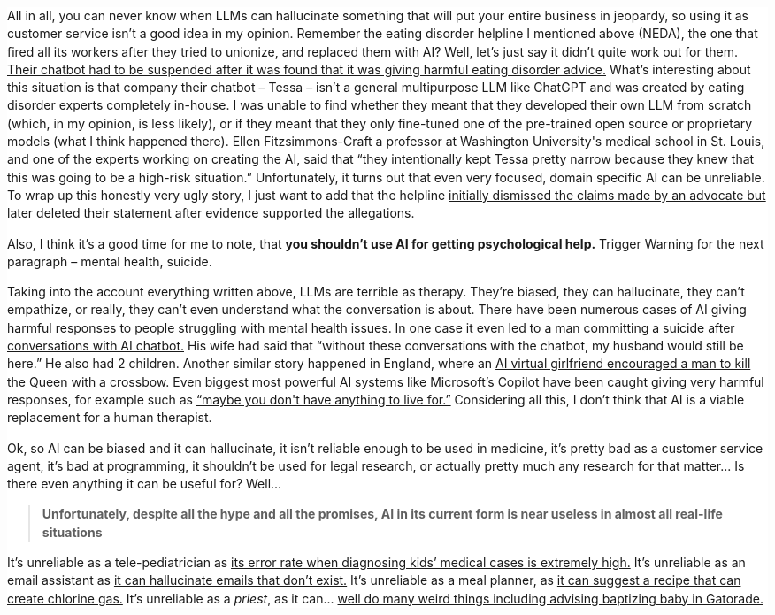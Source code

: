 All in all, you can never know when LLMs can hallucinate something that will put your entire business in jeopardy, so using it as customer service isn’t a good idea in my opinion. Remember the eating disorder helpline I mentioned above (NEDA), the one that fired all its workers after they tried to unionize, and replaced them with AI? Well, let’s just say it didn’t quite work out for them. [Their chatbot had to be suspended after it was found that it was giving harmful eating disorder advice.](https://www.npr.org/2023/06/08/1181131532/eating-disorder-helpline-takes-down-chatbot-after-it-gave-weight-loss-advice) What’s interesting about this situation is that company their chatbot – Tessa – isn’t a general multipurpose LLM like ChatGPT and was created by eating disorder experts completely in-house. I was unable to find whether they meant that they developed their own LLM from scratch (which, in my opinion, is less likely), or if they meant that they only fine-tuned one of the pre-trained open source or proprietary models (what I think happened there). Ellen Fitzsimmons-Craft a professor at Washington University's medical school in St. Louis, and one of the experts working on creating the AI, said that “they intentionally kept Tessa pretty narrow because they knew that this was going to be a high-risk situation.” Unfortunately, it turns out that even very focused, domain specific AI can be unreliable. To wrap up this honestly very ugly story, I just want to add that the helpline [initially dismissed the claims made by an advocate but later deleted their statement after evidence supported the allegations.](https://www.psychiatrist.com/news/neda-suspends-ai-chatbot-for-giving-harmful-eating-disorder-advice/)

Also, I think it’s a good time for me to note, that **you shouldn’t use AI for getting psychological help.**
Trigger Warning for the next paragraph – mental health, suicide.

Taking into the account everything written above, LLMs are terrible as therapy. They’re biased, they can hallucinate, they can’t empathize, or really, they can’t even understand what the conversation is about. There have been numerous cases of AI giving harmful responses to people struggling with mental health issues. In one case it even led to a [man committing a suicide after conversations with AI chatbot.](https://www.brusselstimes.com/430098/belgian-man-commits-suicide-following-exchanges-with-chatgpt) His wife had said that “without these conversations with the chatbot, my husband would still be here.” He also had 2 children. Another similar story happened in England, where an [AI virtual girlfriend encouraged a man to kill the Queen with a crossbow.](https://www.bbc.com/news/technology-67012224) Even biggest most powerful AI systems like Microsoft’s Copilot have been caught giving very harmful responses, for example such as [“maybe you don't have anything to live for.”](https://www.ibtimes.co.uk/microsofts-copilot-ai-tells-user-maybe-you-dont-have-anything-live-1723841) Considering all this, I don’t think that AI is a viable replacement for a human therapist.

Ok, so AI can be biased and it can hallucinate, it isn’t reliable enough to be used in medicine, it’s pretty bad as a customer service agent, it’s bad at programming, it shouldn’t be used for legal research, or actually pretty much any research for that matter... Is there even anything it can be useful for? Well...

> **Unfortunately, despite all the hype and all the promises, AI in its current form is near useless in almost all real-life situations**

It’s unreliable as a tele-pediatrician as [its error rate when diagnosing kids’ medical cases is extremely high.](https://arstechnica.com/science/2024/01/dont-use-chatgpt-to-diagnose-your-kids-illness-study-finds-83-error-rate/?utm_medium=social&utm_source=twitter&utm_brand=ars&utm_social-type=owned) It’s unreliable as an email assistant as [it can hallucinate emails that don’t exist.](https://futurism.com/the-byte/google-gmail-tool-hallucinating-emails) It’s unreliable as a meal planner, as [it can suggest a recipe that can create chlorine gas.](https://www.theguardian.com/world/2023/aug/10/pak-n-save-savey-meal-bot-ai-app-malfunction-recipes) It’s unreliable as a _priest_, as it can... [well do many weird things including advising baptizing baby in Gatorade.](https://www.ibtimes.co.uk/catholic-org-defrocks-ai-priest-fr-justin-after-it-oks-baptizing-baby-gatorade-1724483)
